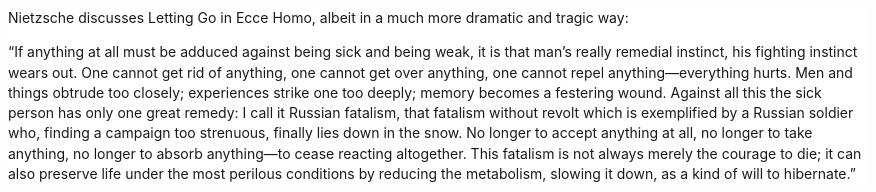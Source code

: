 Nietzsche discusses Letting Go in Ecce Homo, albeit in a much more dramatic and tragic way:

“If anything at all must be adduced against being sick and being weak, it is that man’s really remedial instinct, his fighting instinct wears out. One cannot get rid of anything, one cannot get over anything, one cannot repel anything—everything hurts. Men and things obtrude too closely; experiences strike one too deeply; memory becomes a festering wound. Against all this the sick person has only one great remedy: I call it Russian fatalism, that fatalism without revolt which is exemplified by a Russian soldier who, finding a campaign too strenuous, finally lies down in the snow. No longer to accept anything at all, no longer to take anything, no longer to absorb anything—to cease reacting altogether. This fatalism is not always merely the courage to die; it can also preserve life under the most perilous conditions by reducing the metabolism, slowing it down, as a kind of will to hibernate.” 
